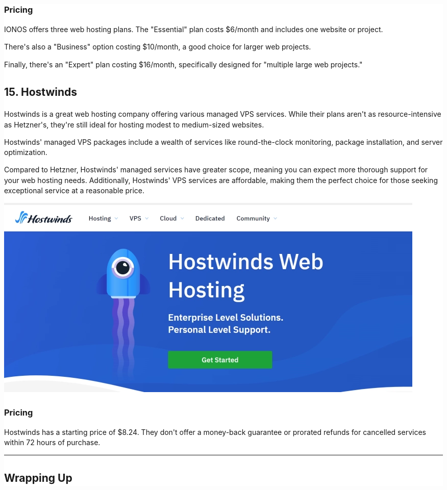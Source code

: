 ### Pricing

IONOS offers three web hosting plans. The "Essential" plan costs $6/month and includes one website or project.

There's also a "Business" option costing $10/month, a good choice for larger web projects.

Finally, there's an "Expert" plan costing $16/month, specifically designed for "multiple large web projects."

## 15. Hostwinds

Hostwinds is a great web hosting company offering various managed VPS services. While their plans aren't as resource-intensive as Hetzner's, they're still ideal for hosting modest to medium-sized websites.

Hostwinds' managed VPS packages include a wealth of services like round-the-clock monitoring, package installation, and server optimization.

Compared to Hetzner, Hostwinds' managed services have greater scope, meaning you can expect more thorough support for your web hosting needs. Additionally, Hostwinds' VPS services are affordable, making them the perfect choice for those seeking exceptional service at a reasonable price.

![Hostwinds VPS hosting platform](image/5997089337655286.webp)

### Pricing

Hostwinds has a starting price of $8.24. They don't offer a money-back guarantee or prorated refunds for cancelled services within 72 hours of purchase.

---

## Wrapping Up
